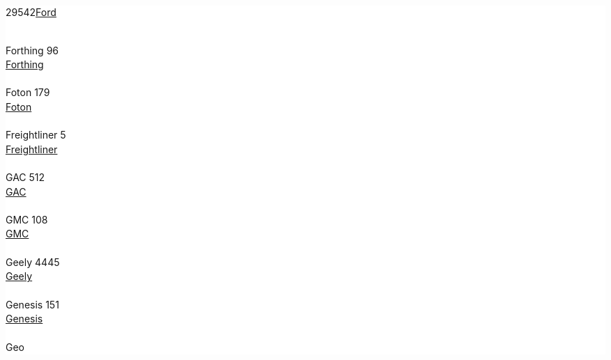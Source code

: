 29542</span></div><a class="frg44i6" data-ftid="component_cars-list-item_hidden-link" href="https://www.drom.ru/reviews/ford/" data-ga-stats-engine="ga|va" data-ga-stats-name="firms" data-ga-stats-track-view="true" data-ga-stats-track-click="true" data-ga-stats-va-payload="{&quot;firm_name&quot;:&quot;ford&quot;}">Ford</a></div><div class="frg44i0"><img alt="" class="frg44i7 frg44ib frg44ia" src="https://c.rdrom.ru/js/bundles/media/forthing.5ca71c3b20bc3addc149.png"><div class="frg44i1 frg44i2 frg44i4"><span data-ftid="component_cars-list-item_name" class="css-1kb7l9z e162wx9x0">Forthing</span><span class="frg44i5" data-ftid="component_cars-list-item_counter"> 96</span></div><a class="frg44i6" data-ftid="component_cars-list-item_hidden-link" href="https://www.drom.ru/reviews/forthing/" data-ga-stats-engine="ga|va" data-ga-stats-name="firms" data-ga-stats-track-view="true" data-ga-stats-track-click="true" data-ga-stats-va-payload="{&quot;firm_name&quot;:&quot;forthing&quot;}">Forthing</a></div><div class="frg44i0"><img alt="" class="frg44i7 frg44ib frg44ia" src="https://c.rdrom.ru/js/bundles/media/foton.41870011918ea443543f.png"><div class="frg44i1 frg44i2 frg44i4"><span data-ftid="component_cars-list-item_name" class="css-1kb7l9z e162wx9x0">Foton</span><span class="frg44i5" data-ftid="component_cars-list-item_counter"> 179</span></div><a class="frg44i6" data-ftid="component_cars-list-item_hidden-link" href="https://www.drom.ru/reviews/foton/" data-ga-stats-engine="ga|va" data-ga-stats-name="firms" data-ga-stats-track-view="true" data-ga-stats-track-click="true" data-ga-stats-va-payload="{&quot;firm_name&quot;:&quot;foton&quot;}">Foton</a></div><div class="frg44i0"><img alt="" class="frg44i7 frg44ib frg44ia" src="https://i.rdrom.ru/404/empty.gif"><div class="frg44i1 frg44i2 frg44i4"><span data-ftid="component_cars-list-item_name" class="css-1kb7l9z e162wx9x0">Freightliner</span><span class="frg44i5" data-ftid="component_cars-list-item_counter"> 5</span></div><a class="frg44i6" data-ftid="component_cars-list-item_hidden-link" href="https://www.drom.ru/reviews/freightliner/" data-ga-stats-engine="ga|va" data-ga-stats-name="firms" data-ga-stats-track-view="true" data-ga-stats-track-click="true" data-ga-stats-va-payload="{&quot;firm_name&quot;:&quot;freightliner&quot;}">Freightliner</a></div></div><div class="_1ggdsc73"><div class="frg44i0"><img alt="" class="frg44i7 frg44ib frg44ia" src="https://c.rdrom.ru/js/bundles/media/gac.ac3938fc3cc2c63ad0cd.png"><div class="frg44i1 frg44i2 frg44i4"><span data-ftid="component_cars-list-item_name" class="css-1kb7l9z e162wx9x0">GAC</span><span class="frg44i5" data-ftid="component_cars-list-item_counter"> 512</span></div><a class="frg44i6" data-ftid="component_cars-list-item_hidden-link" href="https://www.drom.ru/reviews/gac/" data-ga-stats-engine="ga|va" data-ga-stats-name="firms" data-ga-stats-track-view="true" data-ga-stats-track-click="true" data-ga-stats-va-payload="{&quot;firm_name&quot;:&quot;gac&quot;}">GAC</a></div><div class="frg44i0"><img alt="" class="frg44i7 frg44ib frg44ia" src="https://c.rdrom.ru/js/bundles/media/gmc.45ca4c41396bc782ef6a.png"><div class="frg44i1 frg44i2 frg44i4"><span data-ftid="component_cars-list-item_name" class="css-1kb7l9z e162wx9x0">GMC</span><span class="frg44i5" data-ftid="component_cars-list-item_counter"> 108</span></div><a class="frg44i6" data-ftid="component_cars-list-item_hidden-link" href="https://www.drom.ru/reviews/gmc/" data-ga-stats-engine="ga|va" data-ga-stats-name="firms" data-ga-stats-track-view="true" data-ga-stats-track-click="true" data-ga-stats-va-payload="{&quot;firm_name&quot;:&quot;gmc&quot;}">GMC</a></div><div class="frg44i0"><img alt="" class="frg44i7 frg44ib frg44ia frg44i9" src="https://c.rdrom.ru/js/bundles/media/geely-light.7210d09d28fa8a4d4383.png"><img alt="" class="frg44i7 frg44ib frg44ia frg44i8" src="https://c.rdrom.ru/js/bundles/media/geely-dark.8cf4d11e9e9d8a70c559.png"><div class="frg44i1 frg44i2 frg44i4"><span data-ftid="component_cars-list-item_name" class="css-1kb7l9z e162wx9x0">Geely</span><span class="frg44i5" data-ftid="component_cars-list-item_counter"> 4445</span></div><a class="frg44i6" data-ftid="component_cars-list-item_hidden-link" href="https://www.drom.ru/reviews/geely/" data-ga-stats-engine="ga|va" data-ga-stats-name="firms" data-ga-stats-track-view="true" data-ga-stats-track-click="true" data-ga-stats-va-payload="{&quot;firm_name&quot;:&quot;geely&quot;}">Geely</a></div><div class="frg44i0"><img alt="" class="frg44i7 frg44ib frg44ia" src="https://c.rdrom.ru/js/bundles/media/genesis.e0980297c899f2837984.png"><div class="frg44i1 frg44i2 frg44i4"><span data-ftid="component_cars-list-item_name" class="css-1kb7l9z e162wx9x0">Genesis</span><span class="frg44i5" data-ftid="component_cars-list-item_counter"> 151</span></div><a class="frg44i6" data-ftid="component_cars-list-item_hidden-link" href="https://www.drom.ru/reviews/genesis/" data-ga-stats-engine="ga|va" data-ga-stats-name="firms" data-ga-stats-track-view="true" data-ga-stats-track-click="true" data-ga-stats-va-payload="{&quot;firm_name&quot;:&quot;genesis&quot;}">Genesis</a></div><div class="frg44i0"><img alt="" class="frg44i7 frg44ib frg44ia" src="https://c.rdrom.ru/js/bundles/media/geo.c23c86d2b5051d0df5b4.png"><div class="frg44i1 frg44i2 frg44i4"><span data-ftid="component_cars-list-item_name" class="css-1kb7l9z e162wx9x0">Geo</span><span class="frg44i5" data-ftid="component_cars-list-item_counter">